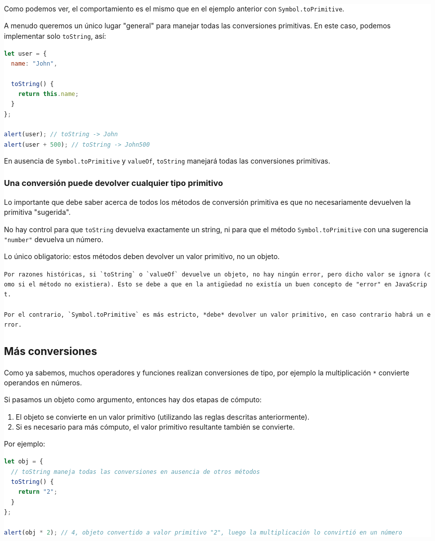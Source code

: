 Como podemos ver, el comportamiento es el mismo que en el ejemplo anterior con `Symbol.toPrimitive`.

A menudo queremos un único lugar "general" para manejar todas las conversiones primitivas. En este caso, podemos implementar solo `toString`, así:

```js run
let user = {
  name: "John",

  toString() {
    return this.name;
  }
};

alert(user); // toString -> John
alert(user + 500); // toString -> John500
```

En ausencia de `Symbol.toPrimitive` y `valueOf`, `toString` manejará todas las conversiones primitivas.

### Una conversión puede devolver cualquier tipo primitivo

Lo importante que debe saber acerca de todos los métodos de conversión primitiva es que no necesariamente devuelven la primitiva "sugerida".

No hay control para que `toString` devuelva exactamente un string, ni para que el método `Symbol.toPrimitive` con una sugerencia `"number"` devuelva un número.

Lo único obligatorio: estos métodos deben devolver un valor primitivo, no un objeto.

```smart header="Notas históricas"
Por razones históricas, si `toString` o `valueOf` devuelve un objeto, no hay ningún error, pero dicho valor se ignora (como si el método no existiera). Esto se debe a que en la antigüedad no existía un buen concepto de "error" en JavaScript.

Por el contrario, `Symbol.toPrimitive` es más estricto, *debe* devolver un valor primitivo, en caso contrario habrá un error.
```

## Más conversiones

Como ya sabemos, muchos operadores y funciones realizan conversiones de tipo, por ejemplo la multiplicación `*` convierte operandos en números.

Si pasamos un objeto como argumento, entonces hay dos etapas de cómputo:
1. El objeto se convierte en un valor primitivo (utilizando las reglas descritas anteriormente).
2. Si es necesario para más cómputo, el valor primitivo resultante también se convierte.

Por ejemplo:

```js run
let obj = {
  // toString maneja todas las conversiones en ausencia de otros métodos
  toString() {
    return "2";
  }
};

alert(obj * 2); // 4, objeto convertido a valor primitivo "2", luego la multiplicación lo convirtió en un número
```
